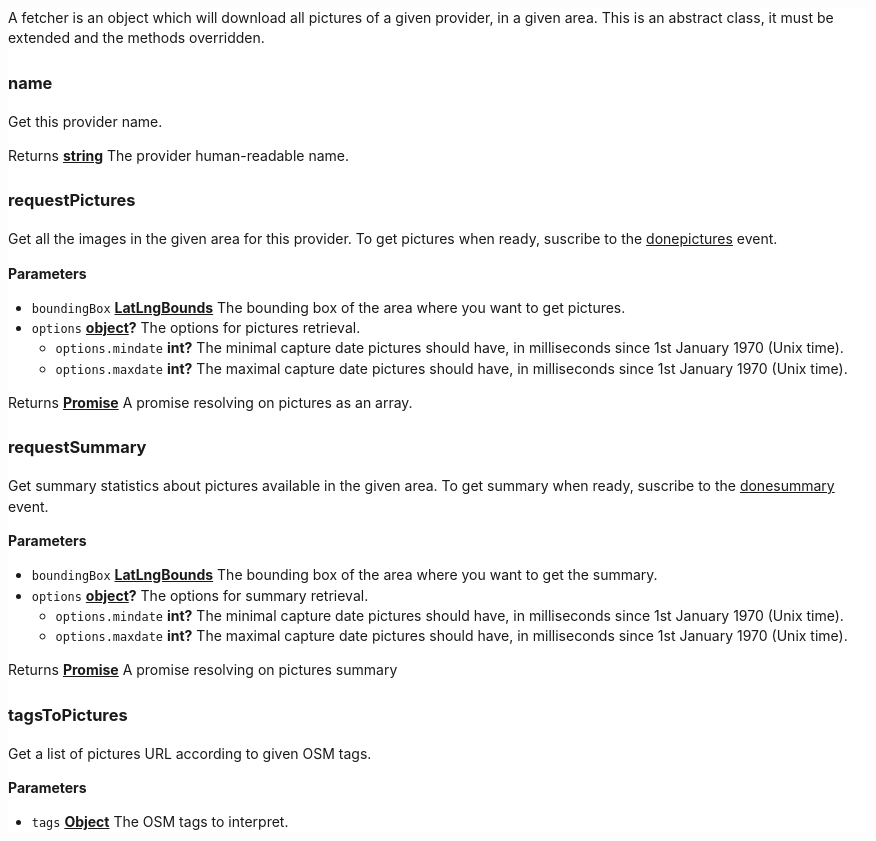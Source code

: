 A fetcher is an object which will download all pictures of a given provider, in a given area.
This is an abstract class, it must be extended and the methods overridden.

### name

Get this provider name.

Returns **[string](https://developer.mozilla.org/docs/Web/JavaScript/Reference/Global_Objects/String)** The provider human-readable name.

### requestPictures

Get all the images in the given area for this provider.
To get pictures when ready, suscribe to the [donepictures](#fetcherdonepictures) event.

**Parameters**

-   `boundingBox` **[LatLngBounds](#latlngbounds)** The bounding box of the area where you want to get pictures.
-   `options` **[object](https://developer.mozilla.org/docs/Web/JavaScript/Reference/Global_Objects/Object)?** The options for pictures retrieval.
    -   `options.mindate` **int?** The minimal capture date pictures should have, in milliseconds since 1st January 1970 (Unix time).
    -   `options.maxdate` **int?** The maximal capture date pictures should have, in milliseconds since 1st January 1970 (Unix time).

Returns **[Promise](https://developer.mozilla.org/docs/Web/JavaScript/Reference/Global_Objects/Promise)** A promise resolving on pictures as an array.

### requestSummary

Get summary statistics about pictures available in the given area.
To get summary when ready, suscribe to the [donesummary](#fetcherdonesummary) event.

**Parameters**

-   `boundingBox` **[LatLngBounds](#latlngbounds)** The bounding box of the area where you want to get the summary.
-   `options` **[object](https://developer.mozilla.org/docs/Web/JavaScript/Reference/Global_Objects/Object)?** The options for summary retrieval.
    -   `options.mindate` **int?** The minimal capture date pictures should have, in milliseconds since 1st January 1970 (Unix time).
    -   `options.maxdate` **int?** The maximal capture date pictures should have, in milliseconds since 1st January 1970 (Unix time).

Returns **[Promise](https://developer.mozilla.org/docs/Web/JavaScript/Reference/Global_Objects/Promise)** A promise resolving on pictures summary

### tagsToPictures

Get a list of pictures URL according to given OSM tags.

**Parameters**

-   `tags` **[Object](https://developer.mozilla.org/docs/Web/JavaScript/Reference/Global_Objects/Object)** The OSM tags to interpret.

